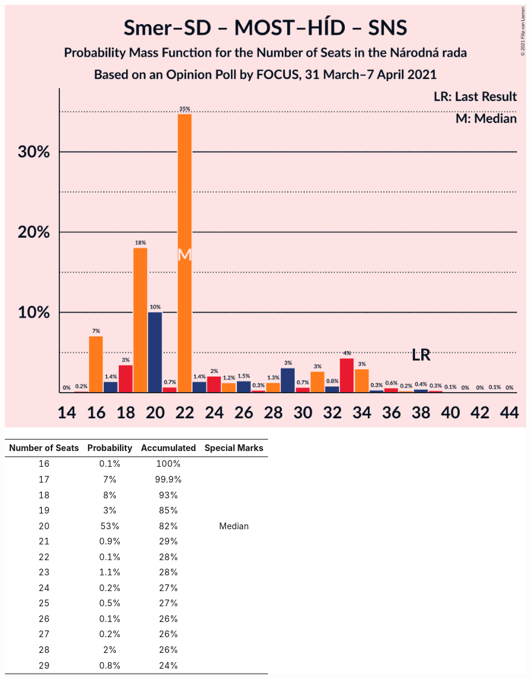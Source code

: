 ![Graph with seats probability mass function not yet produced](2021-04-07-FOCUS-coalitions-seats-pmf-smer–sd–most–híd–sns.png "Seats Probability Mass Function")

| Number of Seats | Probability | Accumulated | Special Marks |
|:---------------:|:-----------:|:-----------:|:-------------:|
| 16 | 0.1% | 100% |  |
| 17 | 7% | 99.9% |  |
| 18 | 8% | 93% |  |
| 19 | 3% | 85% |  |
| 20 | 53% | 82% | Median |
| 21 | 0.9% | 29% |  |
| 22 | 0.1% | 28% |  |
| 23 | 1.1% | 28% |  |
| 24 | 0.2% | 27% |  |
| 25 | 0.5% | 27% |  |
| 26 | 0.1% | 26% |  |
| 27 | 0.2% | 26% |  |
| 28 | 2% | 26% |  |
| 29 | 0.8% | 24% |  |